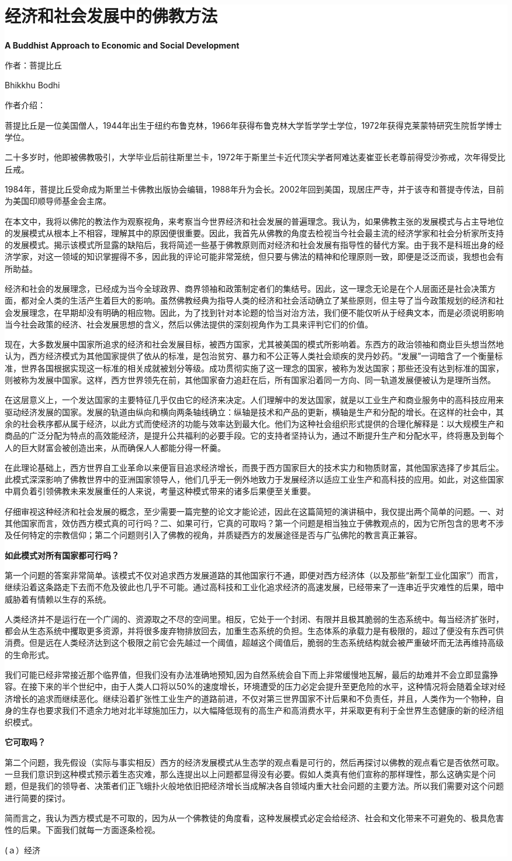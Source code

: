 # 经济和社会发展中的佛教方法

**A Buddhist Approach to Economic and Social Development**

作者：菩提比丘

Bhikkhu Bodhi

作者介绍：

菩提比丘是一位美国僧人，1944年出生于纽约布鲁克林，1966年获得布鲁克林大学哲学学士学位，1972年获得克莱蒙特研究生院哲学博士学位。

二十多岁时，他即被佛教吸引，大学毕业后前往斯里兰卡，1972年于斯里兰卡近代顶尖学者阿难达麦崔亚长老尊前得受沙弥戒，次年得受比丘戒。

1984年，菩提比丘受命成为斯里兰卡佛教出版协会编辑，1988年升为会长。2002年回到美国，现居庄严寺，并于该寺和菩提寺传法，目前为美国印顺导师基金会主席。

在本文中，我将以佛陀的教法作为观察视角，来考察当今世界经济和社会发展的普遍理念。我认为，如果佛教主张的发展模式与占主导地位的发展模式从根本上不相容，理解其中的原因便很重要。因此，我首先从佛教的角度去检视当今社会最主流的经济学家和社会分析家所支持的发展模式。揭示该模式所显露的缺陷后，我将简述一些基于佛教原则而对经济和社会发展有指导性的替代方案。由于我不是科班出身的经济学家，对这一领域的知识掌握得不多，因此我的评论可能非常笼统，但只要与佛法的精神和伦理原则一致，即便是泛泛而谈，我想也会有所助益。

经济和社会的发展理念，已经成为当今全球政界、商界领袖和政策制定者们的集结号。因此，这一理念无论是在个人层面还是社会决策方面，都对全人类的生活产生着巨大的影响。虽然佛教经典为指导人类的经济和社会活动确立了某些原则，但主导了当今政策规划的经济和社会发展理念，在早期却没有明确的相应物。因此，为了找到针对本论题的恰当对治方法，我们便不能仅听从于经典文本，而是必须说明影响当今社会政策的经济、社会发展思想的含义，然后以佛法提供的深刻视角作为工具来评判它们的价值。

现在，大多数发展中国家所追求的经济和社会发展目标，被西方国家，尤其被美国的模式所影响着。东西方的政治领袖和商业巨头想当然地认为，西方经济模式为其他国家提供了依从的标准，是包治贫穷、暴力和不公正等人类社会顽疾的灵丹妙药。“发展”一词暗含了一个衡量标准，世界各国根据实现这一标准的相关成就被划分等级。成功贯彻实施了这一理念的国家，被称为发达国家；那些还没有达到标准的国家，则被称为发展中国家。这样，西方世界领先在前，其他国家奋力追赶在后，所有国家沿着同一方向、同一轨道发展便被认为是理所当然。

在这层意义上，一个发达国家的主要特征几乎仅由它的经济来决定。人们理解中的发达国家，就是以工业生产和商业服务中的高科技应用来驱动经济发展的国家。发展的轨道由纵向和横向两条轴线确立：纵轴是技术和产品的更新，横轴是生产和分配的增长。在这样的社会中，其余的社会秩序都从属于经济，以此方式而使经济的功能与效率达到最大化。他们为这种社会组织形式提供的合理化解释是：以大规模生产和商品的广泛分配为特点的高效能经济，是提升公共福利的必要手段。它的支持者坚持认为，通过不断提升生产和分配水平，终将惠及到每个人的巨大财富会被创造出来，从而确保人人都能分得一杯羹。

在此理论基础上，西方世界自工业革命以来便盲目追求经济增长，而畏于西方国家巨大的技术实力和物质财富，其他国家选择了步其后尘。此模式深深影响了佛教世界中的亚洲国家领导人，他们几乎无一例外地致力于发展经济以适应工业生产和高科技的应用。如此，对这些国家中肩负着引领佛教未来发展重任的人来说，考量这种模式带来的诸多后果便至关重要。

仔细审视这种经济和社会发展的概念，至少需要一篇完整的论文才能论述，因此在这篇简短的演讲稿中，我仅提出两个简单的问题。一、对其他国家而言，效仿西方模式真的可行吗？二、如果可行，它真的可取吗？第一个问题是相当独立于佛教观点的，因为它所包含的思考不涉及任何特定的宗教信仰；第二个问题则引入了佛教的视角，并质疑西方的发展途径是否与广弘佛陀的教言真正兼容。

**如此模式对所有国家都可行吗？**

第一个问题的答案非常简单。该模式不仅对追求西方发展道路的其他国家行不通，即便对西方经济体（以及那些“新型工业化国家”）而言，继续沿着这条路走下去而不危及彼此也几乎不可能。通过高科技和工业化追求经济的高速发展，已经带来了一连串近乎灾难性的后果，暗中威胁着有情赖以生存的系统。

人类经济并不是运行在一个广阔的、资源取之不尽的空间里。相反，它处于一个封闭、有限并且极其脆弱的生态系统中。每当经济扩张时，都会从生态系统中攫取更多资源，并将很多废弃物排放回去，加重生态系统的负担。生态体系的承载力是有极限的，超过了便没有东西可供消费。但是远在人类经济达到这个极限之前它会先越过一个阈值，超越这个阈值后，脆弱的生态系统结构就会被严重破坏而无法再维持高级的生命形式。

我们可能已经非常接近那个临界值，但我们没有办法准确地预知,因为自然系统会自下而上非常缓慢地瓦解，最后的劫难并不会立即显露狰容。在接下来的半个世纪中，由于人类人口将以50%的速度增长，环境遭受的压力必定会提升至更危险的水平，这种情况将会随着全球对经济增长的追求而继续恶化。继续沿着扩张性工业生产的道路前进，不仅对第三世界国家不计后果和不负责任，并且，人类作为一个物种，自身的生存也要求我们不遗余力地对北半球施加压力，以大幅降低现有的高生产和高消费水平，并采取更有利于全世界生态健康的新的经济组织模式。

**它可取吗？**

第二个问题，我先假设（实际与事实相反）西方的经济发展模式从生态学的观点看是可行的，然后再探讨以佛教的观点看它是否依然可取。一旦我们意识到这种模式预示着生态灾难，那么连提出以上问题都显得没有必要。假如人类真有他们宣称的那样理性，那么这确实是个问题，但是我们的领导者、决策者们正飞蛾扑火般地依旧把经济增长当成解决各自领域内重大社会问题的主要方法。所以我们需要对这个问题进行简要的探讨。

简而言之，我认为西方模式是不可取的，因为从一个佛教徒的角度看，这种发展模式必定会给经济、社会和文化带来不可避免的、极具危害性的后果。下面我们就每一方面逐条检视。

\(ａ）经济
